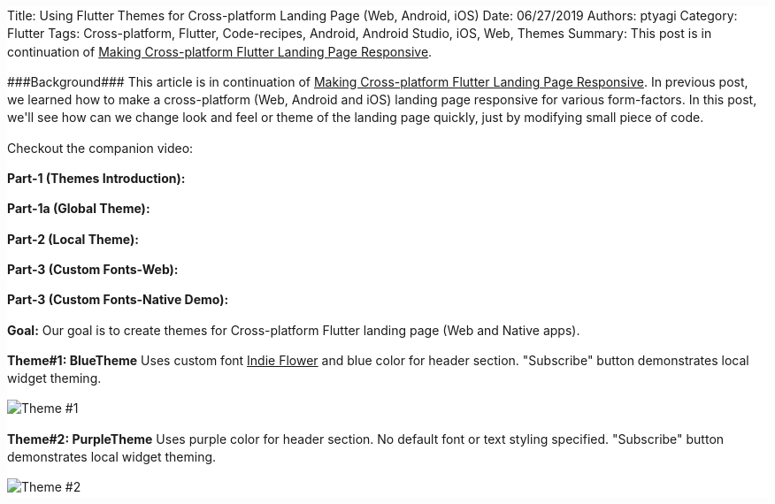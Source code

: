 Title: Using Flutter Themes for Cross-platform Landing Page (Web, Android, iOS)
Date: 06/27/2019
Authors: ptyagi
Category: Flutter
Tags: Cross-platform, Flutter, Code-recipes, Android, Android Studio, iOS, Web, Themes
Summary: This post is in continuation of [Making Cross-platform Flutter Landing Page Responsive](https://ptyagicodecamp.github.io/making-cross-platform-flutter-landing-page-responsive.html).

###Background###
This article is in continuation of [Making Cross-platform Flutter Landing Page Responsive](https://ptyagicodecamp.github.io/making-cross-platform-flutter-landing-page-responsive.html). In previous post, we learned how to make a cross-platform (Web, Android and iOS) landing page responsive for various form-factors. In this post, we'll see how can we change look and feel or theme of the landing page quickly, just by modifying small piece of code.

Checkout the companion video:

**Part-1 (Themes Introduction):**

<iframe width="560" height="315" src="https://www.youtube.com/embed/LuGI9VEQuYI" frameborder="0" allow="accelerometer; autoplay; encrypted-media; gyroscope; picture-in-picture" allowfullscreen></iframe>

**Part-1a (Global Theme):**

<iframe width="560" height="315" src="https://www.youtube.com/embed/u8rzSDPps3k" frameborder="0" allow="accelerometer; autoplay; encrypted-media; gyroscope; picture-in-picture" allowfullscreen></iframe>

**Part-2 (Local Theme):**

<iframe width="560" height="315" src="https://www.youtube.com/embed/bPwpEvZzI_k" frameborder="0" allow="accelerometer; autoplay; encrypted-media; gyroscope; picture-in-picture" allowfullscreen></iframe>

**Part-3 (Custom Fonts-Web):**

<iframe width="560" height="315" src="https://www.youtube.com/embed/" frameborder="0" allow="accelerometer; autoplay; encrypted-media; gyroscope; picture-in-picture" allowfullscreen></iframe>

**Part-3 (Custom Fonts-Native Demo):**

<iframe width="560" height="315" src="https://www.youtube.com/embed/" frameborder="0" allow="accelerometer; autoplay; encrypted-media; gyroscope; picture-in-picture" allowfullscreen></iframe>

**Goal:** Our goal is to create themes for Cross-platform Flutter landing page (Web and Native apps).

**Theme#1: BlueTheme** Uses custom font [Indie Flower](https://fonts.google.com/specimen/Indie+Flower) and blue color for header section. "Subscribe" button demonstrates local widget theming.

![Theme #1]({attach}../../images/flutter/ftf_theme_final_blue.jpg)

**Theme#2: PurpleTheme** Uses purple color for header section. No default font or text styling specified. "Subscribe" button demonstrates local widget theming.

![Theme #2]({attach}../../images/flutter/ftf_theme_final_purple.jpg)
